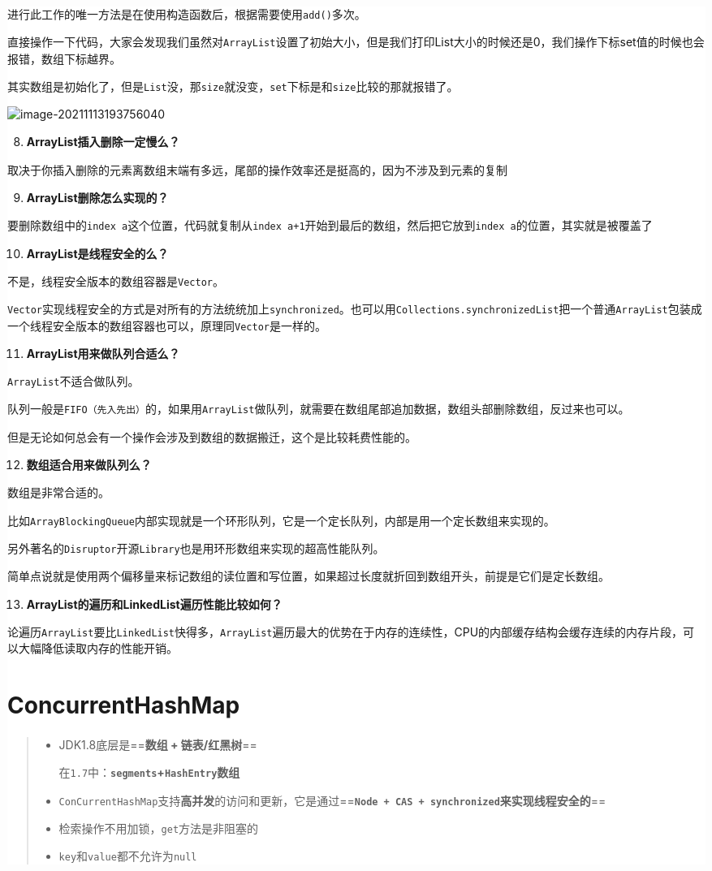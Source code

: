 进行此工作的唯一方法是在使用构造函数后，根据需要使用`add()`多次。

直接操作一下代码，大家会发现我们虽然对`ArrayList`设置了初始大小，但是我们打印List大小的时候还是0，我们操作下标set值的时候也会报错，数组下标越界。

其实数组是初始化了，但是`List`没，那`size`就没变，`set`下标是和`size`比较的那就报错了。

![image-20211113193756040](https://gitee.com/qc_faith/picture/raw/master/image/image-20211113193756040.png)

8. **ArrayList插入删除一定慢么？**

取决于你插入删除的元素离数组末端有多远，尾部的操作效率还是挺高的，因为不涉及到元素的复制

9. **ArrayList删除怎么实现的？**

要删除数组中的`index a`这个位置，代码就复制从`index a+1`开始到最后的数组，然后把它放到`index a`的位置，其实就是被覆盖了

10. **ArrayList是线程安全的么？**

不是，线程安全版本的数组容器是`Vector`。

`Vector`实现线程安全的方式是对所有的方法统统加上`synchronized`。也可以用`Collections.synchronizedList`把一个普通`ArrayList`包装成一个线程安全版本的数组容器也可以，原理同`Vector`是一样的。

11. **ArrayList用来做队列合适么？**

`ArrayList`不适合做队列。

队列一般是`FIFO（先入先出）`的，如果用`ArrayList`做队列，就需要在数组尾部追加数据，数组头部删除数组，反过来也可以。

但是无论如何总会有一个操作会涉及到数组的数据搬迁，这个是比较耗费性能的。

12. **数组适合用来做队列么？**

数组是非常合适的。

比如`ArrayBlockingQueue`内部实现就是一个环形队列，它是一个定长队列，内部是用一个定长数组来实现的。

另外著名的`Disruptor`开源`Library`也是用环形数组来实现的超高性能队列。

简单点说就是使用两个偏移量来标记数组的读位置和写位置，如果超过长度就折回到数组开头，前提是它们是定长数组。

13. **ArrayList的遍历和LinkedList遍历性能比较如何？**

论遍历`ArrayList`要比`LinkedList`快得多，`ArrayList`遍历最大的优势在于内存的连续性，CPU的内部缓存结构会缓存连续的内存片段，可以大幅降低读取内存的性能开销。



# ConcurrentHashMap

> - JDK1.8底层是==**数组 + 链表/红黑树**== 
>
>   在`1.7`中：**`segments`+`HashEntry`数组**
>
> - `ConCurrentHashMap`支持**高并发**的访问和更新，它是通过==**`Node + CAS + synchronized`来实现线程安全的**==
>
> - 检索操作不用加锁，`get`方法是非阻塞的
>
> - `key`和`value`都不允许为`null`



